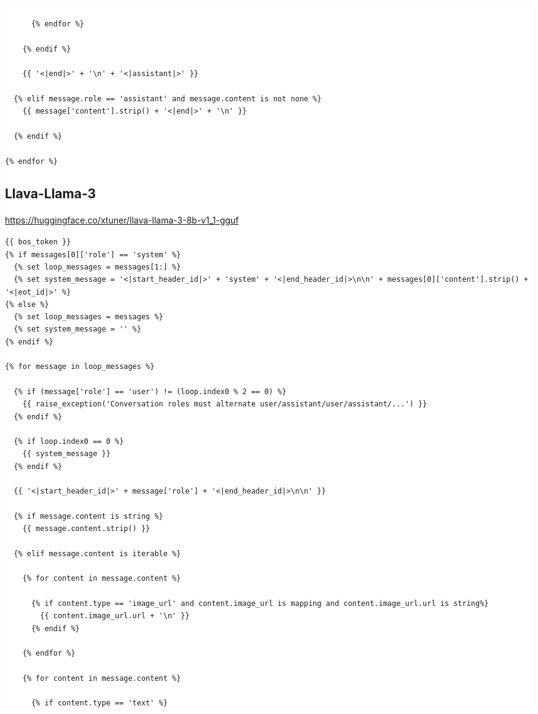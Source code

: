 ```

      {% endfor %}

    {% endif %}

    {{ '<|end|>' + '\n' + '<|assistant|>' }}

  {% elif message.role == 'assistant' and message.content is not none %}
    {{ message['content'].strip() + '<|end|>' + '\n' }}

  {% endif %}

{% endfor %}
```








## Llava-Llama-3

https://huggingface.co/xtuner/llava-llama-3-8b-v1_1-gguf


```
{{ bos_token }}
{% if messages[0]['role'] == 'system' %}
  {% set loop_messages = messages[1:] %}
  {% set system_message = '<|start_header_id|>' + 'system' + '<|end_header_id|>\n\n' + messages[0]['content'].strip() + '<|eot_id|>' %}
{% else %}
  {% set loop_messages = messages %}
  {% set system_message = '' %}
{% endif %}

{% for message in loop_messages %}

  {% if (message['role'] == 'user') != (loop.index0 % 2 == 0) %}
    {{ raise_exception('Conversation roles must alternate user/assistant/user/assistant/...') }}
  {% endif %}

  {% if loop.index0 == 0 %}
    {{ system_message }}
  {% endif %}
  
  {{ '<|start_header_id|>' + message['role'] + '<|end_header_id|>\n\n' }}
  
  {% if message.content is string %}
    {{ message.content.strip() }}

  {% elif message.content is iterable %}
    
    {% for content in message.content %}
      
      {% if content.type == 'image_url' and content.image_url is mapping and content.image_url.url is string%}
        {{ content.image_url.url + '\n' }}
      {% endif %}

    {% endfor %}

    {% for content in message.content %}

      {% if content.type == 'text' %}
```